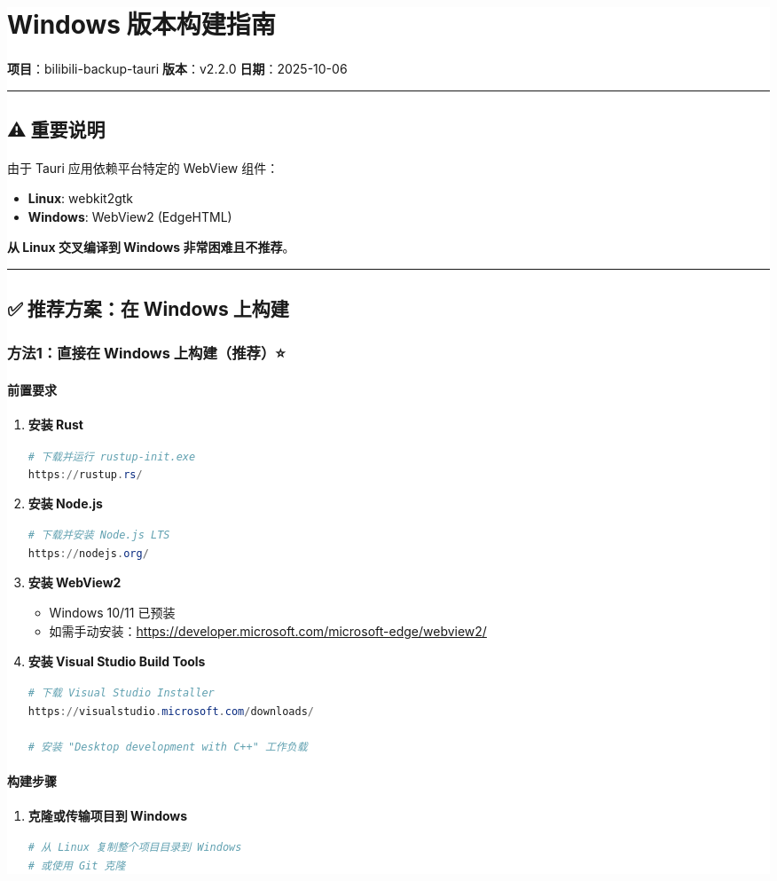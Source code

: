 # Windows 版本构建指南

**项目**：bilibili-backup-tauri
**版本**：v2.2.0
**日期**：2025-10-06

---

## ⚠️ 重要说明

由于 Tauri 应用依赖平台特定的 WebView 组件：
- **Linux**: webkit2gtk
- **Windows**: WebView2 (EdgeHTML)

**从 Linux 交叉编译到 Windows 非常困难且不推荐**。

---

## ✅ 推荐方案：在 Windows 上构建

### 方法1：直接在 Windows 上构建（推荐）⭐

#### 前置要求

1. **安装 Rust**
   ```powershell
   # 下载并运行 rustup-init.exe
   https://rustup.rs/
   ```

2. **安装 Node.js**
   ```powershell
   # 下载并安装 Node.js LTS
   https://nodejs.org/
   ```

3. **安装 WebView2**
   - Windows 10/11 已预装
   - 如需手动安装：https://developer.microsoft.com/microsoft-edge/webview2/

4. **安装 Visual Studio Build Tools**
   ```powershell
   # 下载 Visual Studio Installer
   https://visualstudio.microsoft.com/downloads/

   # 安装 "Desktop development with C++" 工作负载
   ```

#### 构建步骤

1. **克隆或传输项目到 Windows**
   ```powershell
   # 从 Linux 复制整个项目目录到 Windows
   # 或使用 Git 克隆
   ```
